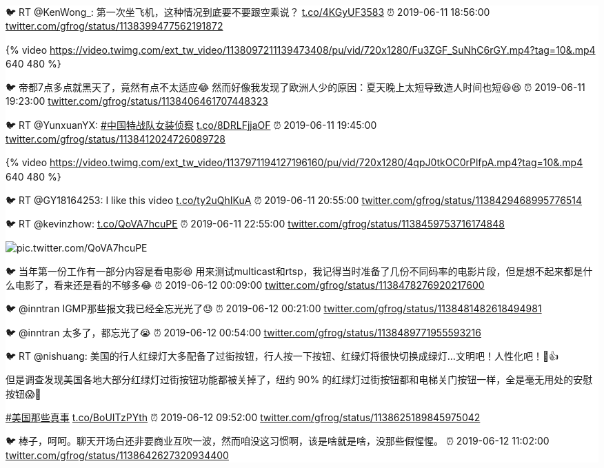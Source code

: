 🐦 RT @KenWong_: 第一次坐飞机，这种情况到底要不要跟空乘说？ [t.co/4KGyUF3583](https://twitter.com/KenWong_/status/1138097250159063040/video/1)
⏰ 2019-06-11 18:56:00
[twitter.com/gfrog/status/1138399477562191872](http://twitter.com/gfrog/status/1138399477562191872)

{% video https://video.twimg.com/ext_tw_video/1138097211139473408/pu/vid/720x1280/Fu3ZGF_SuNhC6rGY.mp4?tag=10&.mp4 640 480 %}

🐦 帝都7点多点就黑天了，竟然有点不太适应😂 然而好像我发现了欧洲人少的原因：夏天晚上太短导致造人时间也短😆😆
⏰ 2019-06-11 19:23:00
[twitter.com/gfrog/status/1138406461707448323](http://twitter.com/gfrog/status/1138406461707448323)

🐦 RT @YunxuanYX: [#中国特战队女装侦察](https://twitter.com/hashtag/中国特战队女装侦察?src=hash) [t.co/8DRLFjjaOF](https://twitter.com/YunxuanYX/status/1137971282371272704/video/1)
⏰ 2019-06-11 19:45:00
[twitter.com/gfrog/status/1138412024726089728](http://twitter.com/gfrog/status/1138412024726089728)

{% video https://video.twimg.com/ext_tw_video/1137971194127196160/pu/vid/720x1280/4qpJ0tkOC0rPlfpA.mp4?tag=10&.mp4 640 480 %}

🐦 RT @GY18164253: I like this video [t.co/ty2uQhIKuA](https://twitter.com/GY18164253/status/1138004818159706112/video/1)
⏰ 2019-06-11 20:55:00
[twitter.com/gfrog/status/1138429468995776514](http://twitter.com/gfrog/status/1138429468995776514)

🐦 RT @kevinzhow: [t.co/QoVA7hcuPE](https://twitter.com/kevinzhow/status/1138423653777854464/photo/1)
⏰ 2019-06-11 22:55:00
[twitter.com/gfrog/status/1138459753716174848](http://twitter.com/gfrog/status/1138459753716174848)

![pic.twitter.com/QoVA7hcuPE](https://pbs.twimg.com/media/D8x-RggUEAA5VL1.jpg)

🐦 当年第一份工作有一部分内容是看电影😆 用来测试multicast和rtsp，我记得当时准备了几份不同码率的电影片段，但是想不起来都是什么电影了，看来还是看的不够多😂
⏰ 2019-06-12 00:09:00
[twitter.com/gfrog/status/1138478276920217600](http://twitter.com/gfrog/status/1138478276920217600)

🐦 @inntran IGMP那些报文我已经全忘光光了😓
⏰ 2019-06-12 00:21:00
[twitter.com/gfrog/status/1138481482618494981](http://twitter.com/gfrog/status/1138481482618494981)

🐦 @inntran 太多了，都忘光了😭
⏰ 2019-06-12 00:54:00
[twitter.com/gfrog/status/1138489771955593216](http://twitter.com/gfrog/status/1138489771955593216)

🐦 RT @nishuang: 美国的行人红绿灯大多配备了过街按钮，行人按一下按钮、红绿灯将很快切换成绿灯…文明吧！人性化吧！👏👍

但是调查发现美国各地大部分红绿灯过街按钮功能都被关掉了，纽约 90% 的红绿灯过街按钮都和电梯关门按钮一样，全是毫无用处的安慰按钮😱🌚

[#美国那些真事](https://twitter.com/hashtag/美国那些真事?src=hash) [t.co/BoUITzPYth](https://twitter.com/businessinsider/status/1136691723571159040/video/1)
⏰ 2019-06-12 09:52:00
[twitter.com/gfrog/status/1138625189845975042](http://twitter.com/gfrog/status/1138625189845975042)

🐦 棒子，呵呵。聊天开场白还非要商业互吹一波，然而咱没这习惯啊，该是啥就是啥，没那些假惺惺。
⏰ 2019-06-12 11:02:00
[twitter.com/gfrog/status/1138642627320934400](http://twitter.com/gfrog/status/1138642627320934400)
